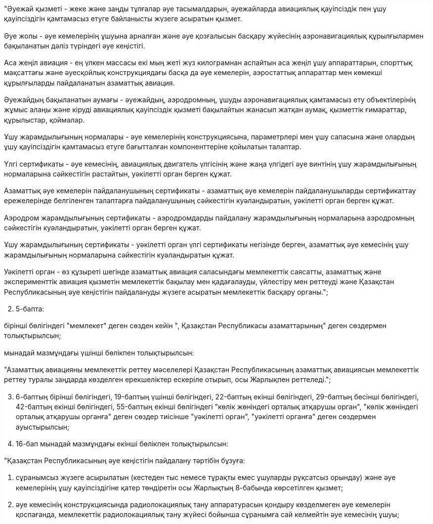 "Әуежай қызметi - жеке және заңды тұлғалар әуе тасымалдарын, әуежайларда авиациялық қауiпсiздiк пен ұшу қауiпсiздiгiн қамтамасыз етуге байланысты жүзеге асыратын қызмет.

Әуе жолы - әуе кемелерiнiң ұшуына арналған және әуе қозғалысын басқару жүйесiнiң аэронавигациялық құрылғылармен бақыланатын дәлiз түрiндегi әуе кеңiстiгi.

Аса жеңiл авиация - ең үлкен массасы екi мың жетi жүз килограмнан аспайтын аса жеңiл ұшу аппараттарын, спорттық мақсаттағы және әуесқойлық конструкциядағы басқа да әуе кемелерiн, аэростаттық аппараттар мен көмекшi құрылғыларды пайдаланатын азаматтық авиация.

Әуежайдың бақыланатын аумағы - әуежайдың, аэродромның, ұшуды аэронавигациялық қамтамасыз ету объектiлерiнiң жұмыс алаңы және кiрудi авиациялық қауiпсiздiк қызметi бақылайтын жанасып жатқан аумақ, қызметтiк ғимараттар, құрылыстар, қоймалар.

Ұшу жарамдылығының нормалары - әуе кемелерiнiң конструкциясына, параметрлерi мен ұшу сапасына және олардың ұшу қауiпсiздiгiн қамтамасыз етуге бағытталған компоненттерiне қойылатын талаптар.

Yлгi сертификаты - әуе кемесiнiң, авиациялық двигатель үлгiсiнiң және жаңа үлгiдегi әуе винтiнiң ұшу жарамдылығының нормаларына сәйкестiгiн растайтын, уәкiлеттi орган берген құжат.

Азаматтық әуе кемелерін пайдаланушының сертификаты - азаматтық әуе кемелерін пайдаланушыларды сертификаттау ережелерінде белгіленген талаптарға пайдаланушының сәйкестігін куәландыратын, уәкілетті орган берген құжат.

Аэродром жарамдылығының сертификаты - аэродромдарды пайдалану жарамдылығының нормаларына аэродромның сәйкестігін куәландыратын, уәкілетті орган берген құжат.

Ұшу жарамдылығының сертификаты - уәкiлеттi орган үлгi сертификаты негiзiнде берген, азаматтық әуе кемесiнiң ұшу жарамдылығының нормаларына сәйкестiгiн куәландыратын құжат.

Уәкiлеттi орган - өз құзыретi шегiнде азаматтық авиация саласындағы мемлекеттiк саясатты, азаматтық және эксперименттiк авиация қызметiн мемлекеттiк бақылау мен қадағалауды, үйлестiру мен реттеудi және Қазақстан Республикасының әуе кеңiстiгiн пайдалануды жүзеге асыратын мемлекеттiк басқару органы.";

2) 5-бапта:

бiрiншi бөлiгiндегi "мемлекет" деген сөзден кейiн ", Қазақстан Республикасы азаматтарының" деген сөздермен толықтырылсын;

мынадай мазмұндағы үшiншi бөлiкпен толықтырылсын:

"Азаматтық авиацияны мемлекеттiк реттеу мәселелерi Қазақстан Республикасының азаматтық авиациясын мемлекеттік реттеу туралы заңдарда көзделген ерекшелiктер ескерiле отырып, осы Жарлықпен реттеледi.";

3) 6-баптың бiрiншi бөлiгiндегi, 19-баптың үшiншi бөлiгiндегi, 22-баптың екiншi бөлiгiндегi, 29-баптың бесiншi бөлiгiндегi, 42-баптың екiншi бөлiгiндегi, 55-баптың екiншi бөлiгiндегi "көлiк жөнiндегi орталық атқарушы орган", "көлiк жөнiндегi орталық атқарушы органға" деген сөздер тиiсiнше "уәкiлеттi орган", "уәкiлеттi органға" деген сөздермен ауыстырылсын;

4) 16-бап мынадай мазмұндағы екiншi бөлiкпен толықтырылсын:

"Қазақстан Республикасының әуе кеңiстiгiн пайдалану тәртiбiн бұзуға:

1) сұранымсыз жүзеге асырылатын (кестеден тыс немесе тұрақты емес ұшуларды рұқсатсыз орындау) және әуе кемелерiнiң ұшу қауiпсiздiгiне қатер төндiретiн осы Жарлықтың 8-бабында көрсетiлген қызмет;

2) әуе кемесiнiң конструкциясында радиолокациялық тану аппаратурасын қондыру көзделмеген әуе кемелерiн қоспағанда, мемлекеттiк радиолокациялық тану жүйесi бойынша сұранымға сай келмейтiн әуе кемесінің ұшуы;
